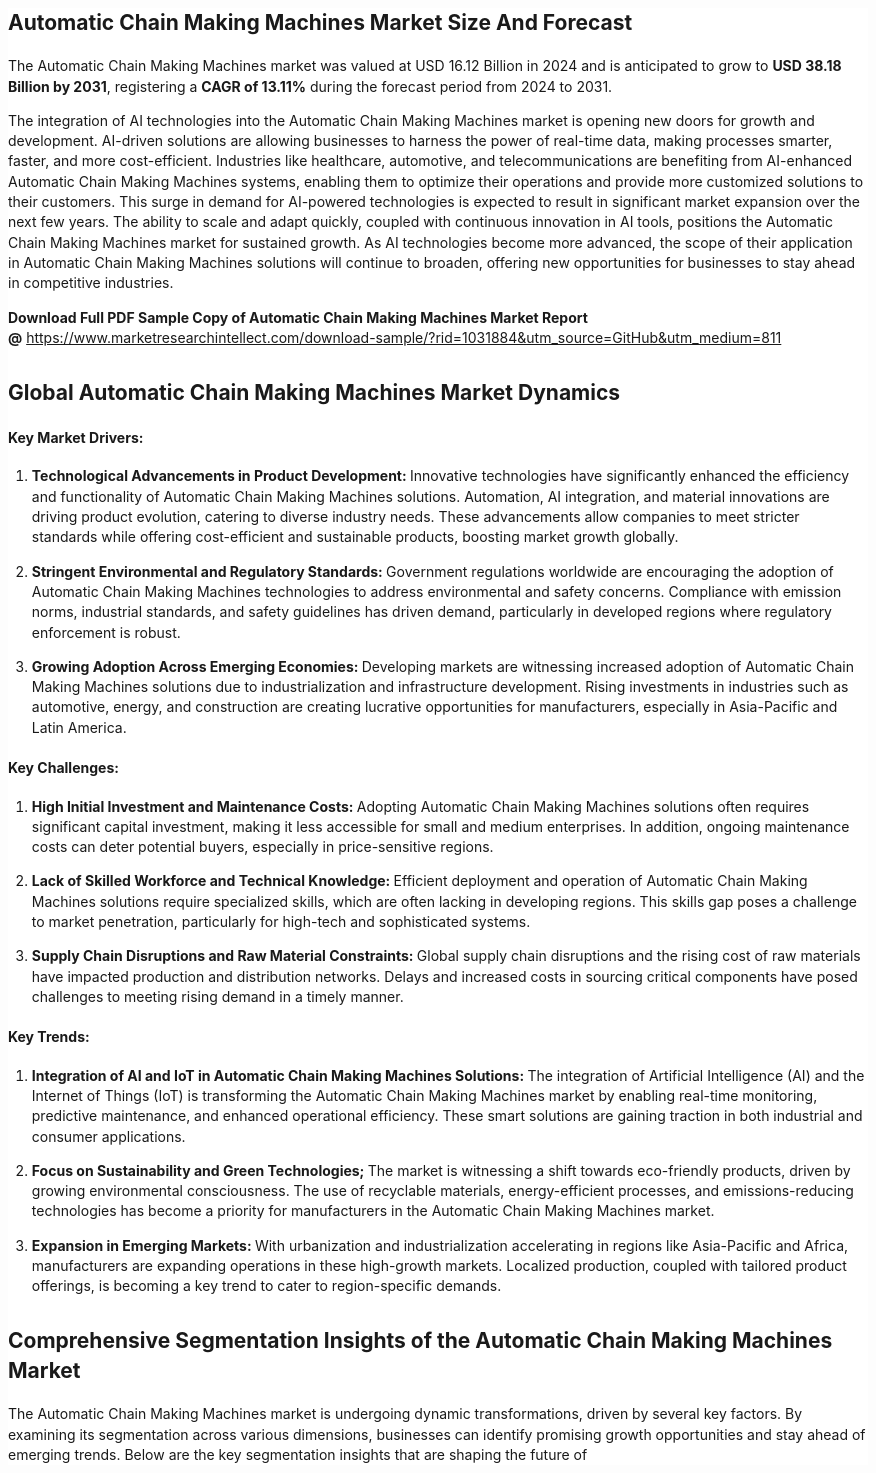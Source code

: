 <h2>Automatic Chain Making Machines Market Size And Forecast</h2><p>The Automatic Chain Making Machines market was valued at USD 16.12 Billion in 2024 and is anticipated to grow to <strong>USD 38.18 Billion by 2031</strong>, registering a <strong>CAGR of 13.11%</strong> during the forecast period from 2024 to 2031.</p><p>The integration of AI technologies into the Automatic Chain Making Machines market is opening new doors for growth and development. AI-driven solutions are allowing businesses to harness the power of real-time data, making processes smarter, faster, and more cost-efficient. Industries like healthcare, automotive, and telecommunications are benefiting from AI-enhanced Automatic Chain Making Machines systems, enabling them to optimize their operations and provide more customized solutions to their customers. This surge in demand for AI-powered technologies is expected to result in significant market expansion over the next few years. The ability to scale and adapt quickly, coupled with continuous innovation in AI tools, positions the Automatic Chain Making Machines market for sustained growth. As AI technologies become more advanced, the scope of their application in Automatic Chain Making Machines solutions will continue to broaden, offering new opportunities for businesses to stay ahead in competitive industries.</p><p><strong>Download Full PDF Sample Copy of Automatic Chain Making Machines Market Report @</strong>&nbsp;<a href="https://www.marketresearchintellect.com/download-sample/?rid=1031884&amp;utm_source=GitHub&amp;utm_medium=811">https://www.marketresearchintellect.com/download-sample/?rid=1031884&amp;utm_source=GitHub&amp;utm_medium=811</a></p><h2>Global Automatic Chain Making Machines Market Dynamics</h2><h4><strong>Key Market Drivers:</strong></h4><ol><li><p><strong>Technological Advancements in Product Development:&nbsp;</strong>Innovative technologies have significantly enhanced the efficiency and functionality of Automatic Chain Making Machines solutions. Automation, AI integration, and material innovations are driving product evolution, catering to diverse industry needs. These advancements allow companies to meet stricter standards while offering cost-efficient and sustainable products, boosting market growth globally.</p></li><li><p><strong>Stringent Environmental and Regulatory Standards:&nbsp;</strong>Government regulations worldwide are encouraging the adoption of Automatic Chain Making Machines technologies to address environmental and safety concerns. Compliance with emission norms, industrial standards, and safety guidelines has driven demand, particularly in developed regions where regulatory enforcement is robust.</p></li><li><p><strong>Growing Adoption Across Emerging Economies:&nbsp;</strong>Developing markets are witnessing increased adoption of Automatic Chain Making Machines solutions due to industrialization and infrastructure development. Rising investments in industries such as automotive, energy, and construction are creating lucrative opportunities for manufacturers, especially in Asia-Pacific and Latin America.</p></li></ol><h4><strong>Key Challenges:</strong></h4><ol><li><p><strong>High Initial Investment and Maintenance Costs:&nbsp;</strong>Adopting Automatic Chain Making Machines solutions often requires significant capital investment, making it less accessible for small and medium enterprises. In addition, ongoing maintenance costs can deter potential buyers, especially in price-sensitive regions.</p></li><li><p><strong>Lack of Skilled Workforce and Technical Knowledge:&nbsp;</strong>Efficient deployment and operation of Automatic Chain Making Machines solutions require specialized skills, which are often lacking in developing regions. This skills gap poses a challenge to market penetration, particularly for high-tech and sophisticated systems.</p></li><li><p><strong>Supply Chain Disruptions and Raw Material Constraints:&nbsp;</strong>Global supply chain disruptions and the rising cost of raw materials have impacted production and distribution networks. Delays and increased costs in sourcing critical components have posed challenges to meeting rising demand in a timely manner.</p></li></ol><h4><strong>Key Trends:</strong></h4><ol><li><p><strong>Integration of AI and IoT in Automatic Chain Making Machines Solutions:&nbsp;</strong>The integration of Artificial Intelligence (AI) and the Internet of Things (IoT) is transforming the Automatic Chain Making Machines market by enabling real-time monitoring, predictive maintenance, and enhanced operational efficiency. These smart solutions are gaining traction in both industrial and consumer applications.</p></li><li><p><strong>Focus on Sustainability and Green Technologies;&nbsp;</strong>The market is witnessing a shift towards eco-friendly products, driven by growing environmental consciousness. The use of recyclable materials, energy-efficient processes, and emissions-reducing technologies has become a priority for manufacturers in the Automatic Chain Making Machines market.</p></li><li><p><strong>Expansion in Emerging Markets:&nbsp;</strong>With urbanization and industrialization accelerating in regions like Asia-Pacific and Africa, manufacturers are expanding operations in these high-growth markets. Localized production, coupled with tailored product offerings, is becoming a key trend to cater to region-specific demands.</p></li></ol><div class="article-main__content" data-test-id="publishing-text-block"><h2>Comprehensive Segmentation Insights of the Automatic Chain Making Machines Market</h2><p>The Automatic Chain Making Machines market is undergoing dynamic transformations, driven by several key factors. By examining its segmentation across various dimensions, businesses can identify promising growth opportunities and stay ahead of emerging trends. Below are the key segmentation insights that are shaping the future of